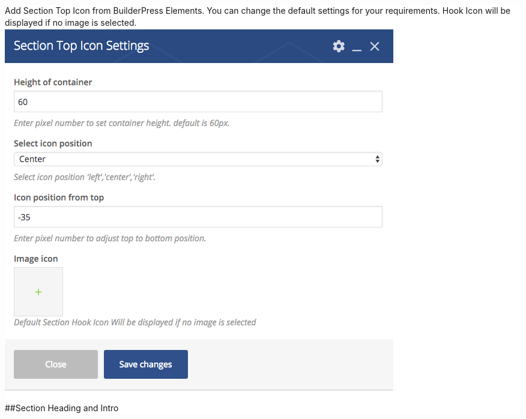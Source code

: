 Add Section Top Icon from BuilderPress Elements. You can change the default settings for your requirements. Hook Icon will be displayed if no image is selected.
<img src="../img/vc-section-top-icon.png" alt="Visual Composer">
<div class="section-separator"></div>
##Section Heading and Intro
